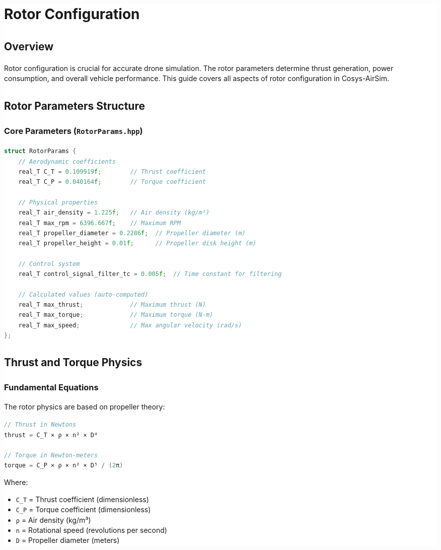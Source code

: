 # Rotor Configuration

## Overview

Rotor configuration is crucial for accurate drone simulation. The rotor parameters determine thrust generation, power consumption, and overall vehicle performance. This guide covers all aspects of rotor configuration in Cosys-AirSim.

## Rotor Parameters Structure

### Core Parameters (`RotorParams.hpp`)

```cpp
struct RotorParams {
    // Aerodynamic coefficients
    real_T C_T = 0.109919f;        // Thrust coefficient
    real_T C_P = 0.040164f;        // Torque coefficient
    
    // Physical properties
    real_T air_density = 1.225f;   // Air density (kg/m³)
    real_T max_rpm = 6396.667f;    // Maximum RPM
    real_T propeller_diameter = 0.2286f;  // Propeller diameter (m)
    real_T propeller_height = 0.01f;      // Propeller disk height (m)
    
    // Control system
    real_T control_signal_filter_tc = 0.005f;  // Time constant for filtering
    
    // Calculated values (auto-computed)
    real_T max_thrust;             // Maximum thrust (N)
    real_T max_torque;             // Maximum torque (N·m)
    real_T max_speed;              // Max angular velocity (rad/s)
};
```

## Thrust and Torque Physics

### Fundamental Equations

The rotor physics are based on propeller theory:

```cpp
// Thrust in Newtons
thrust = C_T × ρ × n² × D⁴

// Torque in Newton-meters
torque = C_P × ρ × n² × D⁵ / (2π)
```

Where:
- `C_T` = Thrust coefficient (dimensionless)
- `C_P` = Torque coefficient (dimensionless)
- `ρ` = Air density (kg/m³)
- `n` = Rotational speed (revolutions per second)
- `D` = Propeller diameter (meters)
